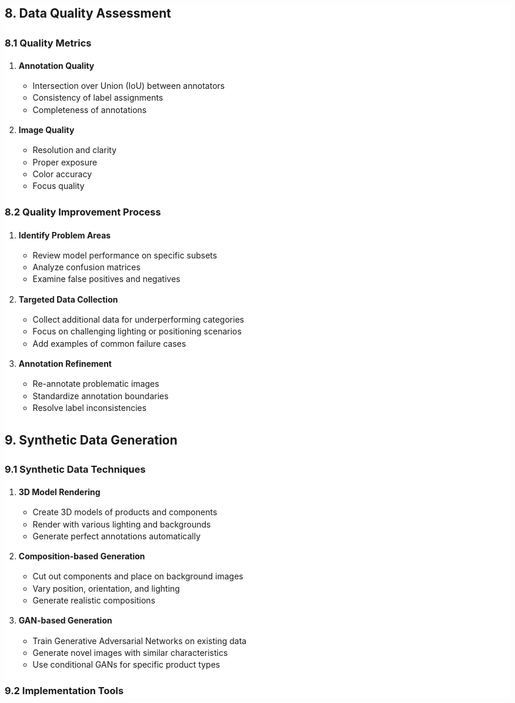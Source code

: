 ## 8. Data Quality Assessment

### 8.1 Quality Metrics

1. **Annotation Quality**
   - Intersection over Union (IoU) between annotators
   - Consistency of label assignments
   - Completeness of annotations

2. **Image Quality**
   - Resolution and clarity
   - Proper exposure
   - Color accuracy
   - Focus quality

### 8.2 Quality Improvement Process

1. **Identify Problem Areas**
   - Review model performance on specific subsets
   - Analyze confusion matrices
   - Examine false positives and negatives

2. **Targeted Data Collection**
   - Collect additional data for underperforming categories
   - Focus on challenging lighting or positioning scenarios
   - Add examples of common failure cases

3. **Annotation Refinement**
   - Re-annotate problematic images
   - Standardize annotation boundaries
   - Resolve label inconsistencies

## 9. Synthetic Data Generation

### 9.1 Synthetic Data Techniques

1. **3D Model Rendering**
   - Create 3D models of products and components
   - Render with various lighting and backgrounds
   - Generate perfect annotations automatically

2. **Composition-based Generation**
   - Cut out components and place on background images
   - Vary position, orientation, and lighting
   - Generate realistic compositions

3. **GAN-based Generation**
   - Train Generative Adversarial Networks on existing data
   - Generate novel images with similar characteristics
   - Use conditional GANs for specific product types

### 9.2 Implementation Tools
